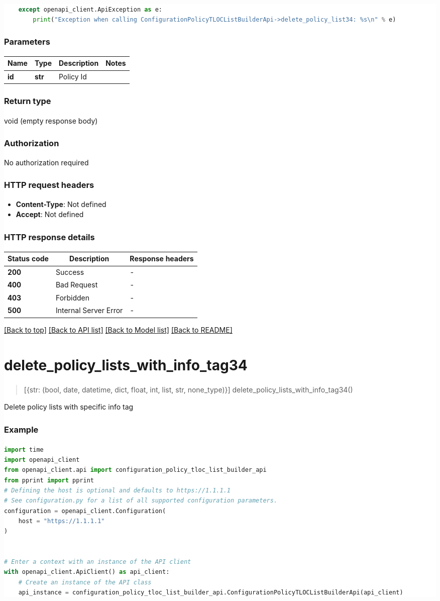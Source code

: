 ```python
    except openapi_client.ApiException as e:
        print("Exception when calling ConfigurationPolicyTLOCListBuilderApi->delete_policy_list34: %s\n" % e)
```


### Parameters

Name | Type | Description  | Notes
------------- | ------------- | ------------- | -------------
 **id** | **str**| Policy Id |

### Return type

void (empty response body)

### Authorization

No authorization required

### HTTP request headers

 - **Content-Type**: Not defined
 - **Accept**: Not defined


### HTTP response details

| Status code | Description | Response headers |
|-------------|-------------|------------------|
**200** | Success |  -  |
**400** | Bad Request |  -  |
**403** | Forbidden |  -  |
**500** | Internal Server Error |  -  |

[[Back to top]](#) [[Back to API list]](../README.md#documentation-for-api-endpoints) [[Back to Model list]](../README.md#documentation-for-models) [[Back to README]](../README.md)

# **delete_policy_lists_with_info_tag34**
> [{str: (bool, date, datetime, dict, float, int, list, str, none_type)}] delete_policy_lists_with_info_tag34()



Delete policy lists with specific info tag

### Example


```python
import time
import openapi_client
from openapi_client.api import configuration_policy_tloc_list_builder_api
from pprint import pprint
# Defining the host is optional and defaults to https://1.1.1.1
# See configuration.py for a list of all supported configuration parameters.
configuration = openapi_client.Configuration(
    host = "https://1.1.1.1"
)


# Enter a context with an instance of the API client
with openapi_client.ApiClient() as api_client:
    # Create an instance of the API class
    api_instance = configuration_policy_tloc_list_builder_api.ConfigurationPolicyTLOCListBuilderApi(api_client)
```